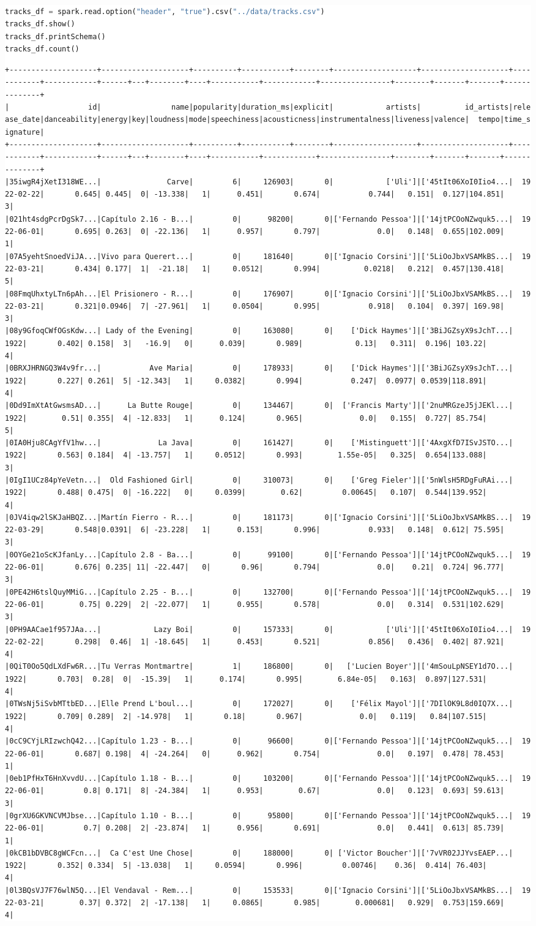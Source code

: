     


```python
tracks_df = spark.read.option("header", "true").csv("../data/tracks.csv")
tracks_df.show()
tracks_df.printSchema()
tracks_df.count()
```

    +--------------------+--------------------+----------+-----------+--------+-------------------+--------------------+------------+------------+------+---+--------+----+-----------+------------+----------------+--------+-------+-------+--------------+
    |                  id|                name|popularity|duration_ms|explicit|            artists|          id_artists|release_date|danceability|energy|key|loudness|mode|speechiness|acousticness|instrumentalness|liveness|valence|  tempo|time_signature|
    +--------------------+--------------------+----------+-----------+--------+-------------------+--------------------+------------+------------+------+---+--------+----+-----------+------------+----------------+--------+-------+-------+--------------+
    |35iwgR4jXetI318WE...|               Carve|         6|     126903|       0|            ['Uli']|['45tIt06XoI0Iio4...|  1922-02-22|       0.645| 0.445|  0| -13.338|   1|      0.451|       0.674|           0.744|   0.151|  0.127|104.851|             3|
    |021ht4sdgPcrDgSk7...|Capítulo 2.16 - B...|         0|      98200|       0|['Fernando Pessoa']|['14jtPCOoNZwquk5...|  1922-06-01|       0.695| 0.263|  0| -22.136|   1|      0.957|       0.797|             0.0|   0.148|  0.655|102.009|             1|
    |07A5yehtSnoedViJA...|Vivo para Querert...|         0|     181640|       0|['Ignacio Corsini']|['5LiOoJbxVSAMkBS...|  1922-03-21|       0.434| 0.177|  1|  -21.18|   1|     0.0512|       0.994|          0.0218|   0.212|  0.457|130.418|             5|
    |08FmqUhxtyLTn6pAh...|El Prisionero - R...|         0|     176907|       0|['Ignacio Corsini']|['5LiOoJbxVSAMkBS...|  1922-03-21|       0.321|0.0946|  7| -27.961|   1|     0.0504|       0.995|           0.918|   0.104|  0.397| 169.98|             3|
    |08y9GfoqCWfOGsKdw...| Lady of the Evening|         0|     163080|       0|    ['Dick Haymes']|['3BiJGZsyX9sJchT...|        1922|       0.402| 0.158|  3|   -16.9|   0|      0.039|       0.989|            0.13|   0.311|  0.196| 103.22|             4|
    |0BRXJHRNGQ3W4v9fr...|           Ave Maria|         0|     178933|       0|    ['Dick Haymes']|['3BiJGZsyX9sJchT...|        1922|       0.227| 0.261|  5| -12.343|   1|     0.0382|       0.994|           0.247|  0.0977| 0.0539|118.891|             4|
    |0Dd9ImXtAtGwsmsAD...|      La Butte Rouge|         0|     134467|       0|  ['Francis Marty']|['2nuMRGzeJ5jJEKl...|        1922|        0.51| 0.355|  4| -12.833|   1|      0.124|       0.965|             0.0|   0.155|  0.727| 85.754|             5|
    |0IA0Hju8CAgYfV1hw...|             La Java|         0|     161427|       0|    ['Mistinguett']|['4AxgXfD7ISvJSTO...|        1922|       0.563| 0.184|  4| -13.757|   1|     0.0512|       0.993|        1.55e-05|   0.325|  0.654|133.088|             3|
    |0IgI1UCz84pYeVetn...|  Old Fashioned Girl|         0|     310073|       0|    ['Greg Fieler']|['5nWlsH5RDgFuRAi...|        1922|       0.488| 0.475|  0| -16.222|   0|     0.0399|        0.62|         0.00645|   0.107|  0.544|139.952|             4|
    |0JV4iqw2lSKJaHBQZ...|Martín Fierro - R...|         0|     181173|       0|['Ignacio Corsini']|['5LiOoJbxVSAMkBS...|  1922-03-29|       0.548|0.0391|  6| -23.228|   1|      0.153|       0.996|           0.933|   0.148|  0.612| 75.595|             3|
    |0OYGe21oScKJfanLy...|Capítulo 2.8 - Ba...|         0|      99100|       0|['Fernando Pessoa']|['14jtPCOoNZwquk5...|  1922-06-01|       0.676| 0.235| 11| -22.447|   0|       0.96|       0.794|             0.0|    0.21|  0.724| 96.777|             3|
    |0PE42H6tslQuyMMiG...|Capítulo 2.25 - B...|         0|     132700|       0|['Fernando Pessoa']|['14jtPCOoNZwquk5...|  1922-06-01|        0.75| 0.229|  2| -22.077|   1|      0.955|       0.578|             0.0|   0.314|  0.531|102.629|             3|
    |0PH9AACae1f957JAa...|            Lazy Boi|         0|     157333|       0|            ['Uli']|['45tIt06XoI0Iio4...|  1922-02-22|       0.298|  0.46|  1| -18.645|   1|      0.453|       0.521|           0.856|   0.436|  0.402| 87.921|             4|
    |0QiT0Oo5QdLXdFw6R...|Tu Verras Montmartre|         1|     186800|       0|   ['Lucien Boyer']|['4mSouLpNSEY1d7O...|        1922|       0.703|  0.28|  0|  -15.39|   1|      0.174|       0.995|        6.84e-05|   0.163|  0.897|127.531|             4|
    |0TWsNj5iSvbMTtbED...|Elle Prend L'boul...|         0|     172027|       0|    ['Félix Mayol']|['7DIlOK9L8d0IQ7X...|        1922|       0.709| 0.289|  2| -14.978|   1|       0.18|       0.967|             0.0|   0.119|   0.84|107.515|             4|
    |0cC9CYjLRIzwchQ42...|Capítulo 1.23 - B...|         0|      96600|       0|['Fernando Pessoa']|['14jtPCOoNZwquk5...|  1922-06-01|       0.687| 0.198|  4| -24.264|   0|      0.962|       0.754|             0.0|   0.197|  0.478| 78.453|             1|
    |0eb1PfHxT6HnXvvdU...|Capítulo 1.18 - B...|         0|     103200|       0|['Fernando Pessoa']|['14jtPCOoNZwquk5...|  1922-06-01|         0.8| 0.171|  8| -24.384|   1|      0.953|        0.67|             0.0|   0.123|  0.693| 59.613|             3|
    |0grXU6GKVNCVMJbse...|Capítulo 1.10 - B...|         0|      95800|       0|['Fernando Pessoa']|['14jtPCOoNZwquk5...|  1922-06-01|         0.7| 0.208|  2| -23.874|   1|      0.956|       0.691|             0.0|   0.441|  0.613| 85.739|             1|
    |0kCB1bDVBC8gWCFcn...|  Ca C'est Une Chose|         0|     188000|       0| ['Victor Boucher']|['7vVR02JJYvsEAEP...|        1922|       0.352| 0.334|  5| -13.038|   1|     0.0594|       0.996|         0.00746|    0.36|  0.414| 76.403|             4|
    |0l3BQsVJ7F76wlN5Q...|El Vendaval - Rem...|         0|     153533|       0|['Ignacio Corsini']|['5LiOoJbxVSAMkBS...|  1922-03-21|        0.37| 0.372|  2| -17.138|   1|     0.0865|       0.985|        0.000681|   0.929|  0.753|159.669|             4|